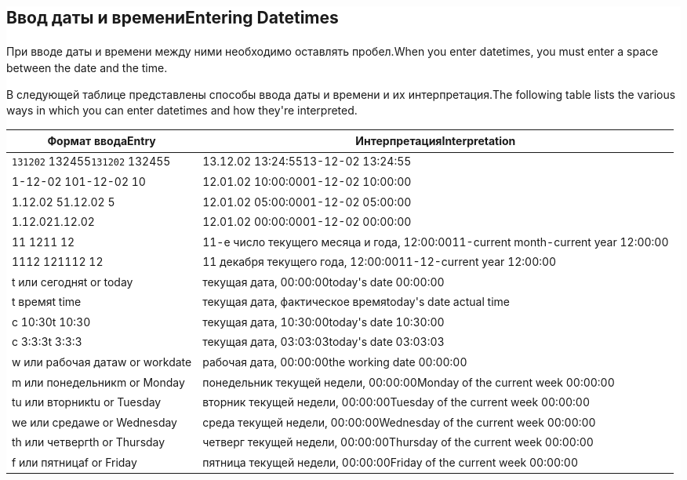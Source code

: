 ## <a name="entering-datetimes"></a><span data-ttu-id="fca8e-319">Ввод даты и времени</span><span class="sxs-lookup"><span data-stu-id="fca8e-319">Entering Datetimes</span></span>

<span data-ttu-id="fca8e-320">При вводе даты и времени между ними необходимо оставлять пробел.</span><span class="sxs-lookup"><span data-stu-id="fca8e-320">When you enter datetimes, you must enter a space between the date and the time.</span></span>  

<span data-ttu-id="fca8e-321">В следующей таблице представлены способы ввода даты и времени и их интерпретация.</span><span class="sxs-lookup"><span data-stu-id="fca8e-321">The following table lists the various ways in which you can enter datetimes and how they're interpreted.</span></span>  

|<span data-ttu-id="fca8e-322">Формат ввода</span><span class="sxs-lookup"><span data-stu-id="fca8e-322">Entry</span></span>|<span data-ttu-id="fca8e-323">Интерпретация</span><span class="sxs-lookup"><span data-stu-id="fca8e-323">Interpretation</span></span>|  
|---------------|------------------------|  
|<span data-ttu-id="fca8e-324">`131202` 132455</span><span class="sxs-lookup"><span data-stu-id="fca8e-324">`131202` 132455</span></span>|<span data-ttu-id="fca8e-325">13.12.02 13:24:55</span><span class="sxs-lookup"><span data-stu-id="fca8e-325">13-12-02 13:24:55</span></span>|  
|<span data-ttu-id="fca8e-326">1-12-02 10</span><span class="sxs-lookup"><span data-stu-id="fca8e-326">1-12-02 10</span></span>|<span data-ttu-id="fca8e-327">12.01.02 10:00:00</span><span class="sxs-lookup"><span data-stu-id="fca8e-327">01-12-02 10:00:00</span></span>|  
|<span data-ttu-id="fca8e-328">1.12.02 5</span><span class="sxs-lookup"><span data-stu-id="fca8e-328">1.12.02 5</span></span>|<span data-ttu-id="fca8e-329">12.01.02 05:00:00</span><span class="sxs-lookup"><span data-stu-id="fca8e-329">01-12-02 05:00:00</span></span>|  
|<span data-ttu-id="fca8e-330">1.12.02</span><span class="sxs-lookup"><span data-stu-id="fca8e-330">1.12.02</span></span>|<span data-ttu-id="fca8e-331">12.01.02 00:00:00</span><span class="sxs-lookup"><span data-stu-id="fca8e-331">01-12-02 00:00:00</span></span>|  
|<span data-ttu-id="fca8e-332">11 12</span><span class="sxs-lookup"><span data-stu-id="fca8e-332">11 12</span></span>|<span data-ttu-id="fca8e-333">11-е число текущего месяца и года, 12:00:00</span><span class="sxs-lookup"><span data-stu-id="fca8e-333">11-current month-current year 12:00:00</span></span>|  
|<span data-ttu-id="fca8e-334">1112 12</span><span class="sxs-lookup"><span data-stu-id="fca8e-334">1112 12</span></span>|<span data-ttu-id="fca8e-335">11 декабря текущего года, 12:00:00</span><span class="sxs-lookup"><span data-stu-id="fca8e-335">11-12-current year 12:00:00</span></span>|  
|<span data-ttu-id="fca8e-336">t или сегодня</span><span class="sxs-lookup"><span data-stu-id="fca8e-336">t or today</span></span>|<span data-ttu-id="fca8e-337">текущая дата, 00:00:00</span><span class="sxs-lookup"><span data-stu-id="fca8e-337">today's date 00:00:00</span></span>|  
|<span data-ttu-id="fca8e-338">t время</span><span class="sxs-lookup"><span data-stu-id="fca8e-338">t time</span></span>|<span data-ttu-id="fca8e-339">текущая дата, фактическое время</span><span class="sxs-lookup"><span data-stu-id="fca8e-339">today's date actual time</span></span>|  
|<span data-ttu-id="fca8e-340">с 10:30</span><span class="sxs-lookup"><span data-stu-id="fca8e-340">t 10:30</span></span>|<span data-ttu-id="fca8e-341">текущая дата, 10:30:00</span><span class="sxs-lookup"><span data-stu-id="fca8e-341">today's date 10:30:00</span></span>|  
|<span data-ttu-id="fca8e-342">с 3:3:3</span><span class="sxs-lookup"><span data-stu-id="fca8e-342">t 3:3:3</span></span>|<span data-ttu-id="fca8e-343">текущая дата, 03:03:03</span><span class="sxs-lookup"><span data-stu-id="fca8e-343">today's date 03:03:03</span></span>|  
|<span data-ttu-id="fca8e-344">w или рабочая дата</span><span class="sxs-lookup"><span data-stu-id="fca8e-344">w or workdate</span></span>|<span data-ttu-id="fca8e-345">рабочая дата, 00:00:00</span><span class="sxs-lookup"><span data-stu-id="fca8e-345">the working date 00:00:00</span></span>|  
|<span data-ttu-id="fca8e-346">m или понедельник</span><span class="sxs-lookup"><span data-stu-id="fca8e-346">m or Monday</span></span>|<span data-ttu-id="fca8e-347">понедельник текущей недели, 00:00:00</span><span class="sxs-lookup"><span data-stu-id="fca8e-347">Monday of the current week 00:00:00</span></span>|  
|<span data-ttu-id="fca8e-348">tu или вторник</span><span class="sxs-lookup"><span data-stu-id="fca8e-348">tu or Tuesday</span></span>|<span data-ttu-id="fca8e-349">вторник текущей недели, 00:00:00</span><span class="sxs-lookup"><span data-stu-id="fca8e-349">Tuesday of the current week 00:00:00</span></span>|  
|<span data-ttu-id="fca8e-350">we или среда</span><span class="sxs-lookup"><span data-stu-id="fca8e-350">we or Wednesday</span></span>|<span data-ttu-id="fca8e-351">среда текущей недели, 00:00:00</span><span class="sxs-lookup"><span data-stu-id="fca8e-351">Wednesday of the current week 00:00:00</span></span>|  
|<span data-ttu-id="fca8e-352">th или четверг</span><span class="sxs-lookup"><span data-stu-id="fca8e-352">th or Thursday</span></span>|<span data-ttu-id="fca8e-353">четверг текущей недели, 00:00:00</span><span class="sxs-lookup"><span data-stu-id="fca8e-353">Thursday of the current week 00:00:00</span></span>|  
|<span data-ttu-id="fca8e-354">f или пятница</span><span class="sxs-lookup"><span data-stu-id="fca8e-354">f or Friday</span></span>|<span data-ttu-id="fca8e-355">пятница текущей недели, 00:00:00</span><span class="sxs-lookup"><span data-stu-id="fca8e-355">Friday of the current week 00:00:00</span></span>|  